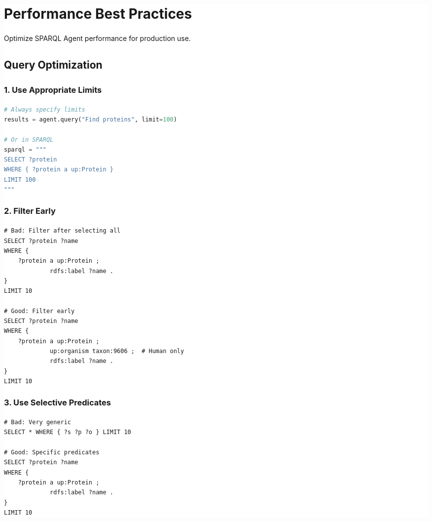 # Performance Best Practices

Optimize SPARQL Agent performance for production use.

## Query Optimization

### 1. Use Appropriate Limits

```python
# Always specify limits
results = agent.query("Find proteins", limit=100)

# Or in SPARQL
sparql = """
SELECT ?protein
WHERE { ?protein a up:Protein }
LIMIT 100
"""
```

### 2. Filter Early

```sparql
# Bad: Filter after selecting all
SELECT ?protein ?name
WHERE {
    ?protein a up:Protein ;
             rdfs:label ?name .
}
LIMIT 10

# Good: Filter early
SELECT ?protein ?name
WHERE {
    ?protein a up:Protein ;
             up:organism taxon:9606 ;  # Human only
             rdfs:label ?name .
}
LIMIT 10
```

### 3. Use Selective Predicates

```sparql
# Bad: Very generic
SELECT * WHERE { ?s ?p ?o } LIMIT 10

# Good: Specific predicates
SELECT ?protein ?name
WHERE {
    ?protein a up:Protein ;
             rdfs:label ?name .
}
LIMIT 10
```
